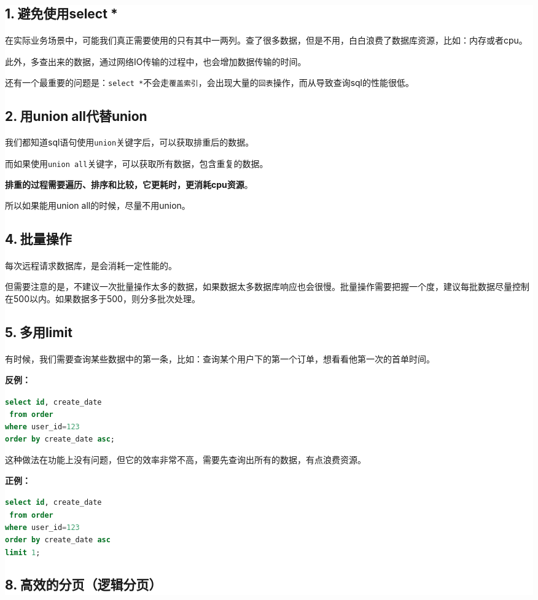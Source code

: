 

## 1. 避免使用select *

在实际业务场景中，可能我们真正需要使用的只有其中一两列。查了很多数据，但是不用，白白浪费了数据库资源，比如：内存或者cpu。

此外，多查出来的数据，通过网络IO传输的过程中，也会增加数据传输的时间。

还有一个最重要的问题是：`select *`不会走`覆盖索引`，会出现大量的`回表`操作，而从导致查询sql的性能很低。

## 2. 用union all代替union

我们都知道sql语句使用`union`关键字后，可以获取排重后的数据。

而如果使用`union all`关键字，可以获取所有数据，包含重复的数据。

**排重的过程需要遍历、排序和比较，它更耗时，更消耗cpu资源**。

所以如果能用union all的时候，尽量不用union。





## 4. 批量操作

每次远程请求数据库，是会消耗一定性能的。

但需要注意的是，不建议一次批量操作太多的数据，如果数据太多数据库响应也会很慢。批量操作需要把握一个度，建议每批数据尽量控制在500以内。如果数据多于500，则分多批次处理。



## 5. 多用limit

有时候，我们需要查询某些数据中的第一条，比如：查询某个用户下的第一个订单，想看看他第一次的首单时间。

**反例：**

```sql
select id, create_date 
 from order 
where user_id=123 
order by create_date asc;
```

这种做法在功能上没有问题，但它的效率非常不高，需要先查询出所有的数据，有点浪费资源。

**正例：**

```sql
select id, create_date 
 from order 
where user_id=123 
order by create_date asc 
limit 1;
```



## 8. 高效的分页（逻辑分页）
